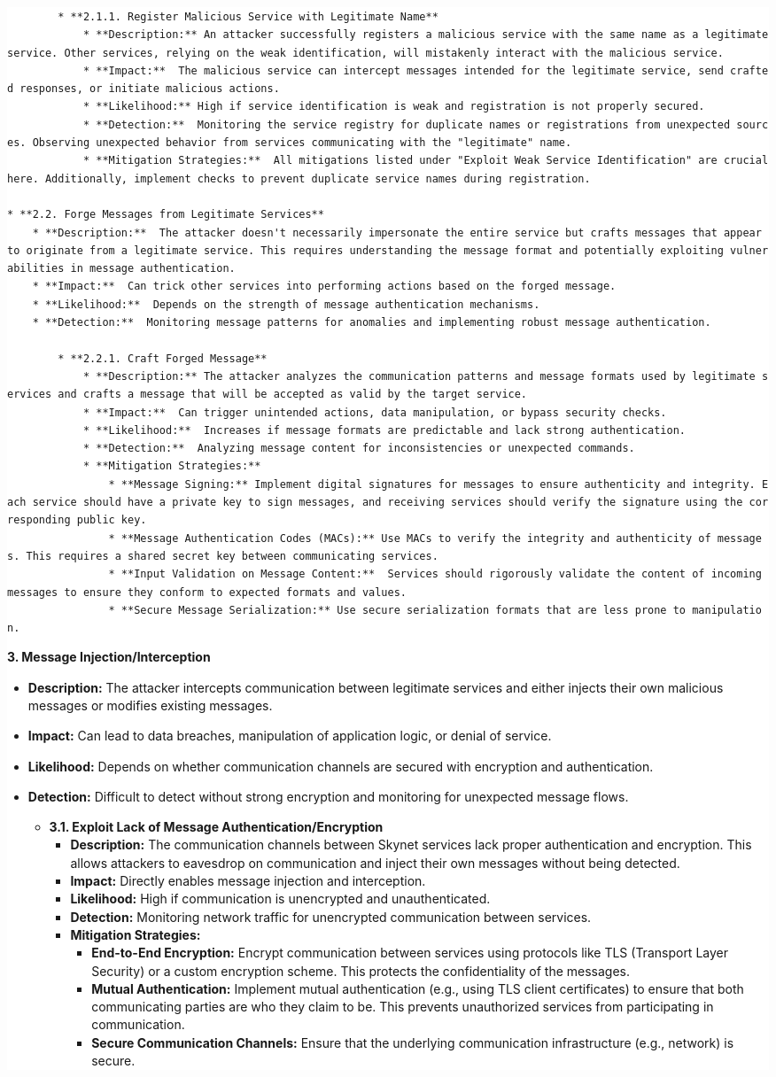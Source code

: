             * **2.1.1. Register Malicious Service with Legitimate Name**
                * **Description:** An attacker successfully registers a malicious service with the same name as a legitimate service. Other services, relying on the weak identification, will mistakenly interact with the malicious service.
                * **Impact:**  The malicious service can intercept messages intended for the legitimate service, send crafted responses, or initiate malicious actions.
                * **Likelihood:** High if service identification is weak and registration is not properly secured.
                * **Detection:**  Monitoring the service registry for duplicate names or registrations from unexpected sources. Observing unexpected behavior from services communicating with the "legitimate" name.
                * **Mitigation Strategies:**  All mitigations listed under "Exploit Weak Service Identification" are crucial here. Additionally, implement checks to prevent duplicate service names during registration.

    * **2.2. Forge Messages from Legitimate Services**
        * **Description:**  The attacker doesn't necessarily impersonate the entire service but crafts messages that appear to originate from a legitimate service. This requires understanding the message format and potentially exploiting vulnerabilities in message authentication.
        * **Impact:**  Can trick other services into performing actions based on the forged message.
        * **Likelihood:**  Depends on the strength of message authentication mechanisms.
        * **Detection:**  Monitoring message patterns for anomalies and implementing robust message authentication.

            * **2.2.1. Craft Forged Message**
                * **Description:** The attacker analyzes the communication patterns and message formats used by legitimate services and crafts a message that will be accepted as valid by the target service.
                * **Impact:**  Can trigger unintended actions, data manipulation, or bypass security checks.
                * **Likelihood:**  Increases if message formats are predictable and lack strong authentication.
                * **Detection:**  Analyzing message content for inconsistencies or unexpected commands.
                * **Mitigation Strategies:**
                    * **Message Signing:** Implement digital signatures for messages to ensure authenticity and integrity. Each service should have a private key to sign messages, and receiving services should verify the signature using the corresponding public key.
                    * **Message Authentication Codes (MACs):** Use MACs to verify the integrity and authenticity of messages. This requires a shared secret key between communicating services.
                    * **Input Validation on Message Content:**  Services should rigorously validate the content of incoming messages to ensure they conform to expected formats and values.
                    * **Secure Message Serialization:** Use secure serialization formats that are less prone to manipulation.

**3. Message Injection/Interception**

* **Description:** The attacker intercepts communication between legitimate services and either injects their own malicious messages or modifies existing messages.
* **Impact:**  Can lead to data breaches, manipulation of application logic, or denial of service.
* **Likelihood:**  Depends on whether communication channels are secured with encryption and authentication.
* **Detection:**  Difficult to detect without strong encryption and monitoring for unexpected message flows.

    * **3.1. Exploit Lack of Message Authentication/Encryption**
        * **Description:** The communication channels between Skynet services lack proper authentication and encryption. This allows attackers to eavesdrop on communication and inject their own messages without being detected.
        * **Impact:**  Directly enables message injection and interception.
        * **Likelihood:**  High if communication is unencrypted and unauthenticated.
        * **Detection:**  Monitoring network traffic for unencrypted communication between services.
        * **Mitigation Strategies:**
            * **End-to-End Encryption:**  Encrypt communication between services using protocols like TLS (Transport Layer Security) or a custom encryption scheme. This protects the confidentiality of the messages.
            * **Mutual Authentication:**  Implement mutual authentication (e.g., using TLS client certificates) to ensure that both communicating parties are who they claim to be. This prevents unauthorized services from participating in communication.
            * **Secure Communication Channels:**  Ensure that the underlying communication infrastructure (e.g., network) is secure.
